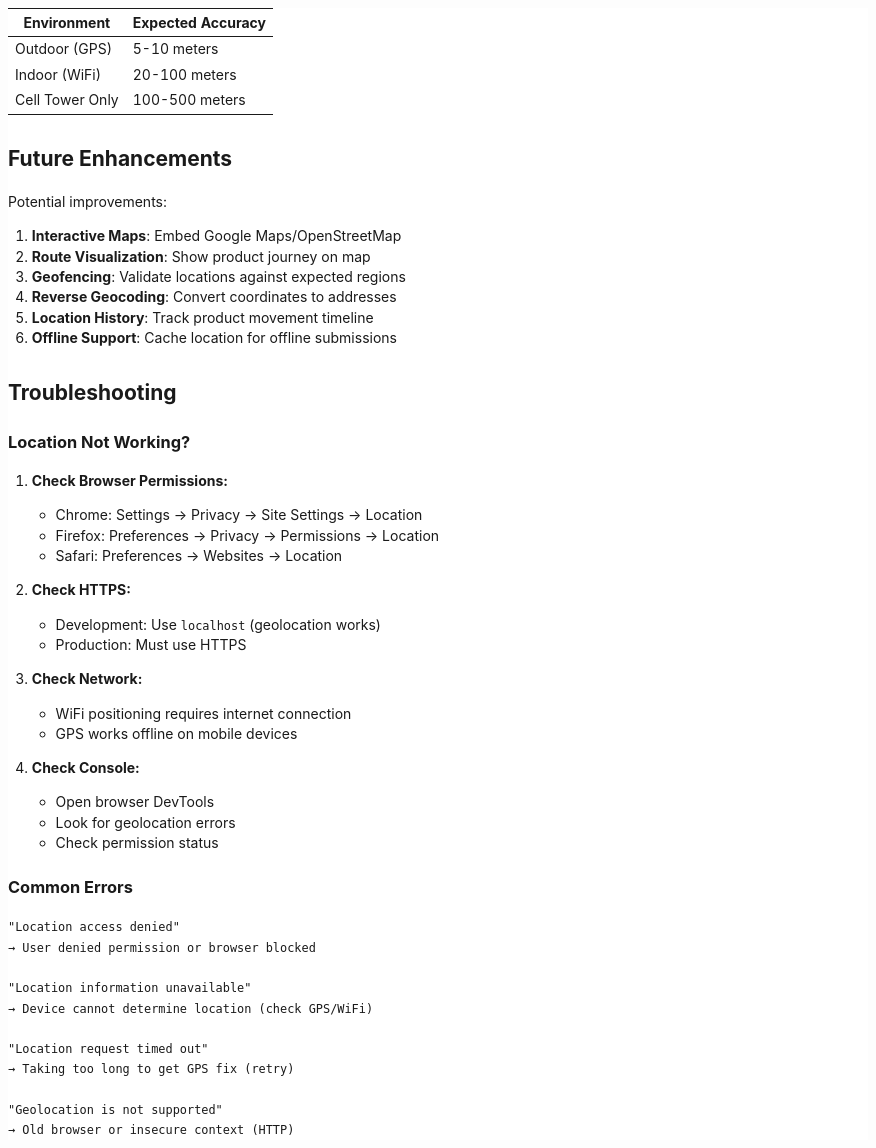 | Environment | Expected Accuracy |
|-------------|------------------|
| Outdoor (GPS) | 5-10 meters |
| Indoor (WiFi) | 20-100 meters |
| Cell Tower Only | 100-500 meters |

## Future Enhancements

Potential improvements:
1. **Interactive Maps**: Embed Google Maps/OpenStreetMap
2. **Route Visualization**: Show product journey on map
3. **Geofencing**: Validate locations against expected regions
4. **Reverse Geocoding**: Convert coordinates to addresses
5. **Location History**: Track product movement timeline
6. **Offline Support**: Cache location for offline submissions

## Troubleshooting

### Location Not Working?

1. **Check Browser Permissions:**
   - Chrome: Settings → Privacy → Site Settings → Location
   - Firefox: Preferences → Privacy → Permissions → Location
   - Safari: Preferences → Websites → Location

2. **Check HTTPS:**
   - Development: Use `localhost` (geolocation works)
   - Production: Must use HTTPS

3. **Check Network:**
   - WiFi positioning requires internet connection
   - GPS works offline on mobile devices

4. **Check Console:**
   - Open browser DevTools
   - Look for geolocation errors
   - Check permission status

### Common Errors

```
"Location access denied"
→ User denied permission or browser blocked

"Location information unavailable"
→ Device cannot determine location (check GPS/WiFi)

"Location request timed out"
→ Taking too long to get GPS fix (retry)

"Geolocation is not supported"
→ Old browser or insecure context (HTTP)
```
